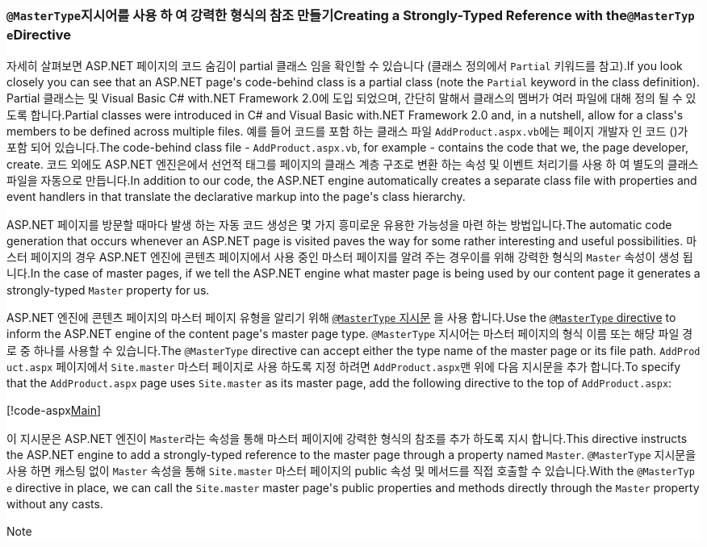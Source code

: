 ### <a name="creating-a-strongly-typed-reference-with-themastertypedirective"></a><span data-ttu-id="5f1a5-258">`@MasterType`지시어를 사용 하 여 강력한 형식의 참조 만들기</span><span class="sxs-lookup"><span data-stu-id="5f1a5-258">Creating a Strongly-Typed Reference with the`@MasterType`Directive</span></span>

<span data-ttu-id="5f1a5-259">자세히 살펴보면 ASP.NET 페이지의 코드 숨김이 partial 클래스 임을 확인할 수 있습니다 (클래스 정의에서 `Partial` 키워드를 참고).</span><span class="sxs-lookup"><span data-stu-id="5f1a5-259">If you look closely you can see that an ASP.NET page's code-behind class is a partial class (note the `Partial` keyword in the class definition).</span></span> <span data-ttu-id="5f1a5-260">Partial 클래스는 및 Visual Basic C# with.NET Framework 2.0에 도입 되었으며, 간단히 말해서 클래스의 멤버가 여러 파일에 대해 정의 될 수 있도록 합니다.</span><span class="sxs-lookup"><span data-stu-id="5f1a5-260">Partial classes were introduced in C# and Visual Basic with.NET Framework 2.0 and, in a nutshell, allow for a class's members to be defined across multiple files.</span></span> <span data-ttu-id="5f1a5-261">예를 들어 코드를 포함 하는 클래스 파일 `AddProduct.aspx.vb`에는 페이지 개발자 인 코드 ()가 포함 되어 있습니다.</span><span class="sxs-lookup"><span data-stu-id="5f1a5-261">The code-behind class file - `AddProduct.aspx.vb`, for example - contains the code that we, the page developer, create.</span></span> <span data-ttu-id="5f1a5-262">코드 외에도 ASP.NET 엔진은에서 선언적 태그를 페이지의 클래스 계층 구조로 변환 하는 속성 및 이벤트 처리기를 사용 하 여 별도의 클래스 파일을 자동으로 만듭니다.</span><span class="sxs-lookup"><span data-stu-id="5f1a5-262">In addition to our code, the ASP.NET engine automatically creates a separate class file with properties and event handlers in that translate the declarative markup into the page's class hierarchy.</span></span>

<span data-ttu-id="5f1a5-263">ASP.NET 페이지를 방문할 때마다 발생 하는 자동 코드 생성은 몇 가지 흥미로운 유용한 가능성을 마련 하는 방법입니다.</span><span class="sxs-lookup"><span data-stu-id="5f1a5-263">The automatic code generation that occurs whenever an ASP.NET page is visited paves the way for some rather interesting and useful possibilities.</span></span> <span data-ttu-id="5f1a5-264">마스터 페이지의 경우 ASP.NET 엔진에 콘텐츠 페이지에서 사용 중인 마스터 페이지를 알려 주는 경우이를 위해 강력한 형식의 `Master` 속성이 생성 됩니다.</span><span class="sxs-lookup"><span data-stu-id="5f1a5-264">In the case of master pages, if we tell the ASP.NET engine what master page is being used by our content page it generates a strongly-typed `Master` property for us.</span></span>

<span data-ttu-id="5f1a5-265">ASP.NET 엔진에 콘텐츠 페이지의 마스터 페이지 유형을 알리기 위해 [`@MasterType` 지시문](https://msdn.microsoft.com/library/ms228274.aspx) 을 사용 합니다.</span><span class="sxs-lookup"><span data-stu-id="5f1a5-265">Use the [`@MasterType` directive](https://msdn.microsoft.com/library/ms228274.aspx) to inform the ASP.NET engine of the content page's master page type.</span></span> <span data-ttu-id="5f1a5-266">`@MasterType` 지시어는 마스터 페이지의 형식 이름 또는 해당 파일 경로 중 하나를 사용할 수 있습니다.</span><span class="sxs-lookup"><span data-stu-id="5f1a5-266">The `@MasterType` directive can accept either the type name of the master page or its file path.</span></span> <span data-ttu-id="5f1a5-267">`AddProduct.aspx` 페이지에서 `Site.master` 마스터 페이지로 사용 하도록 지정 하려면 `AddProduct.aspx`맨 위에 다음 지시문을 추가 합니다.</span><span class="sxs-lookup"><span data-stu-id="5f1a5-267">To specify that the `AddProduct.aspx` page uses `Site.master` as its master page, add the following directive to the top of `AddProduct.aspx`:</span></span>

[!code-aspx[Main](interacting-with-the-master-page-from-the-content-page-vb/samples/sample9.aspx)]

<span data-ttu-id="5f1a5-268">이 지시문은 ASP.NET 엔진이 `Master`라는 속성을 통해 마스터 페이지에 강력한 형식의 참조를 추가 하도록 지시 합니다.</span><span class="sxs-lookup"><span data-stu-id="5f1a5-268">This directive instructs the ASP.NET engine to add a strongly-typed reference to the master page through a property named `Master`.</span></span> <span data-ttu-id="5f1a5-269">`@MasterType` 지시문을 사용 하면 캐스팅 없이 `Master` 속성을 통해 `Site.master` 마스터 페이지의 public 속성 및 메서드를 직접 호출할 수 있습니다.</span><span class="sxs-lookup"><span data-stu-id="5f1a5-269">With the `@MasterType` directive in place, we can call the `Site.master` master page's public properties and methods directly through the `Master` property without any casts.</span></span>

> [!NOTE]